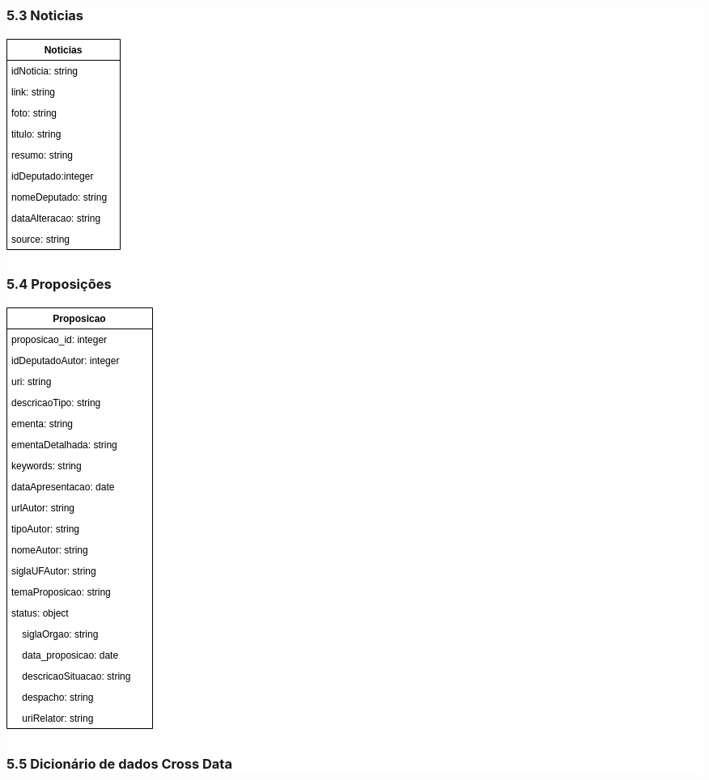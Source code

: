 
### 5.3 Noticias

![Noticias](../img/dados/noticias_v2.png)

### 5.4 Proposições

![Proposições](../img/dados/proposicao.png)

### 5.5 Dicionário de dados Cross Data

